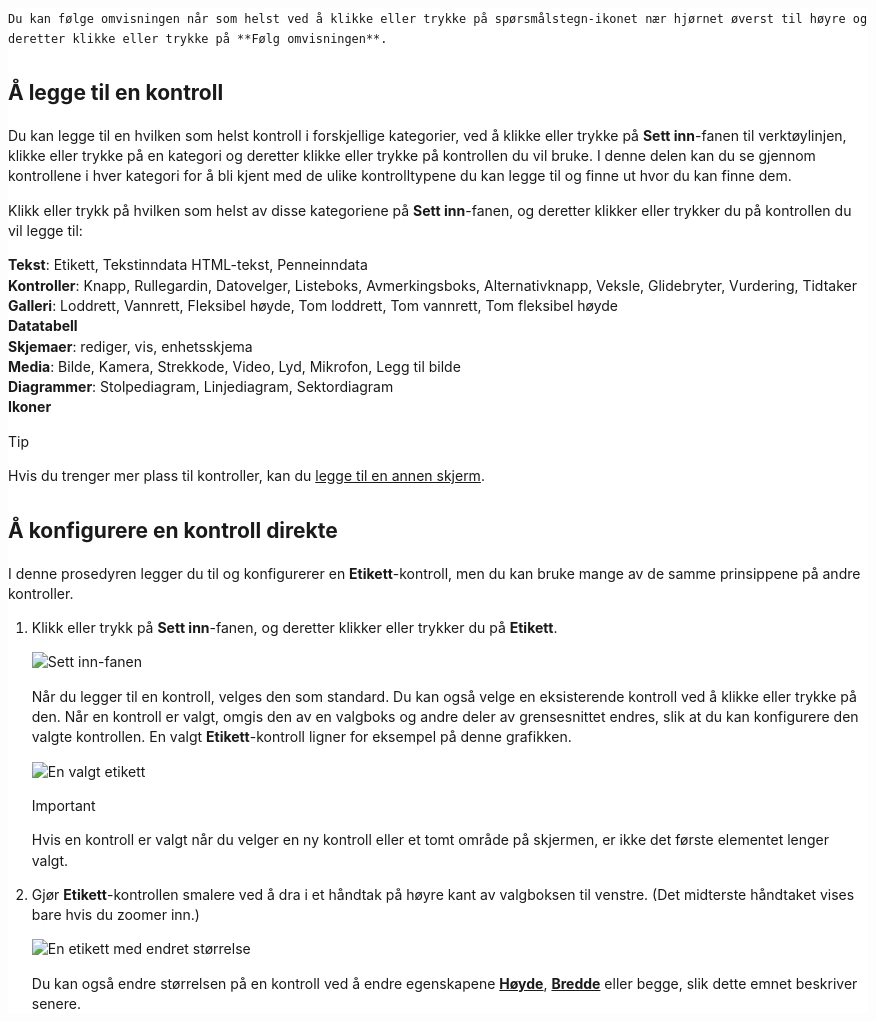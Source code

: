     Du kan følge omvisningen når som helst ved å klikke eller trykke på spørsmålstegn-ikonet nær hjørnet øverst til høyre og deretter klikke eller trykke på **Følg omvisningen**.

## <a name="add-a-control"></a>Å legge til en kontroll
Du kan legge til en hvilken som helst kontroll i forskjellige kategorier, ved å klikke eller trykke på **Sett inn**-fanen til verktøylinjen, klikke eller trykke på en kategori og deretter klikke eller trykke på kontrollen du vil bruke. I denne delen kan du se gjennom kontrollene i hver kategori for å bli kjent med de ulike kontrolltypene du kan legge til og finne ut hvor du kan finne dem.

Klikk eller trykk på hvilken som helst av disse kategoriene på **Sett inn**-fanen, og deretter klikker eller trykker du på kontrollen du vil legge til:

**Tekst**: Etikett, Tekstinndata HTML-tekst, Penneinndata<br>
**Kontroller**: Knapp, Rullegardin, Datovelger, Listeboks, Avmerkingsboks, Alternativknapp, Veksle, Glidebryter, Vurdering, Tidtaker<br>
**Galleri**: Loddrett, Vannrett, Fleksibel høyde, Tom loddrett, Tom vannrett, Tom fleksibel høyde<br>
**Datatabell**<br>
**Skjemaer**: rediger, vis, enhetsskjema<br>
**Media**: Bilde, Kamera, Strekkode, Video, Lyd, Mikrofon, Legg til bilde<br>
**Diagrammer**: Stolpediagram, Linjediagram, Sektordiagram<br>
**Ikoner**

> [!TIP]
> Hvis du trenger mer plass til kontroller, kan du [legge til en annen skjerm](add-screen-context-variables.md).

## <a name="configure-a-control-directly"></a>Å konfigurere en kontroll direkte
I denne prosedyren legger du til og konfigurerer en **Etikett**-kontroll, men du kan bruke mange av de samme prinsippene på andre kontroller.

1. Klikk eller trykk på **Sett inn**-fanen, og deretter klikker eller trykker du på **Etikett**.

    ![Sett inn-fanen](./media/add-configure-controls/insert-text-box.png)

    Når du legger til en kontroll, velges den som standard. Du kan også velge en eksisterende kontroll ved å klikke eller trykke på den. Når en kontroll er valgt, omgis den av en valgboks og andre deler av grensesnittet endres, slik at du kan konfigurere den valgte kontrollen. En valgt **Etikett**-kontroll ligner for eksempel på denne grafikken.

    ![En valgt etikett](./media/add-configure-controls/selected-text-box.png)

    > [!IMPORTANT]
   > Hvis en kontroll er valgt når du velger en ny kontroll eller et tomt område på skjermen, er ikke det første elementet lenger valgt.
2. Gjør **Etikett**-kontrollen smalere ved å dra i et håndtak på høyre kant av valgboksen til venstre. (Det midterste håndtaket vises bare hvis du zoomer inn.)

    ![En etikett med endret størrelse](./media/add-configure-controls/shorter-text-box.png)

     Du kan også endre størrelsen på en kontroll ved å endre egenskapene **[Høyde](controls/properties-size-location.md)**, **[Bredde](controls/properties-size-location.md)** eller begge, slik dette emnet beskriver senere.
